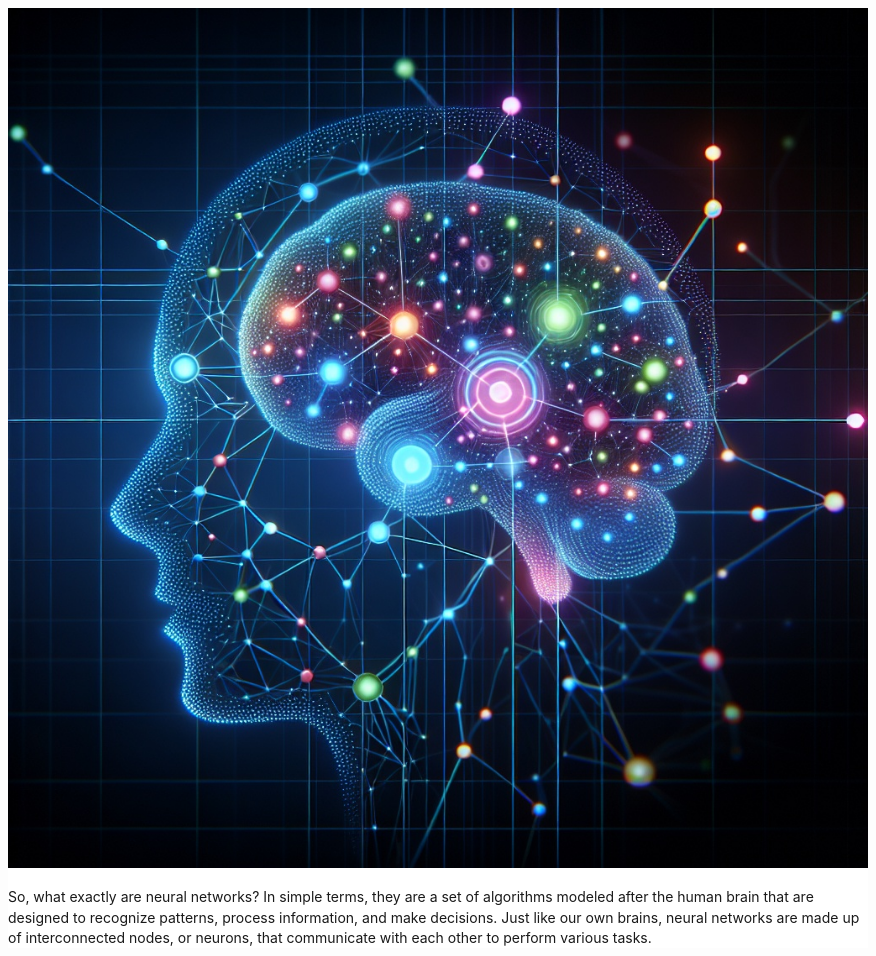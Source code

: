 ![Image of a stylized human brain with neural network connections: The artist should create a visually striking image of a human brain with colorful, interconnected nodes representing neurons. The style should be modern and sleek, with a futuristic feel to convey the advanced technology of neural networks.](assets/decoding_neural_networks_understanding_the_inner_workings_of_ai/image_of_a_stylized_human_brai.jpg)

So, what exactly are neural networks? In simple terms, they are a set of algorithms modeled after the human brain that are designed to recognize patterns, process information, and make decisions. Just like our own brains, neural networks are made up of interconnected nodes, or neurons, that communicate with each other to perform various tasks.
